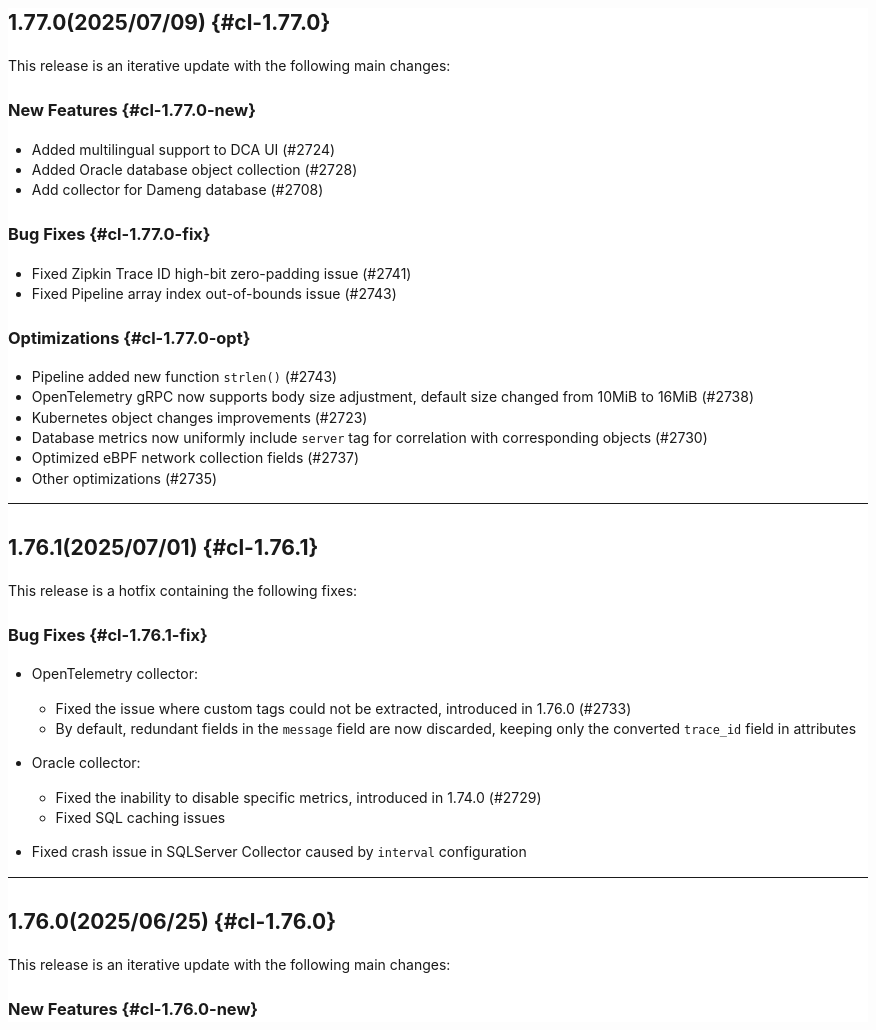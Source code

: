 
## 1.77.0(2025/07/09) {#cl-1.77.0}

This release is an iterative update with the following main changes:

### New Features {#cl-1.77.0-new}

- Added multilingual support to DCA UI (#2724)
- Added Oracle database object collection (#2728)
- Add collector for Dameng database (#2708)

### Bug Fixes {#cl-1.77.0-fix}

- Fixed Zipkin Trace ID high-bit zero-padding issue (#2741)
- Fixed Pipeline array index out-of-bounds issue (#2743)

### Optimizations {#cl-1.77.0-opt}

- Pipeline added new function `strlen()` (#2743)
- OpenTelemetry gRPC now supports body size adjustment, default size changed from 10MiB to 16MiB (#2738)
- Kubernetes object changes improvements (#2723)
- Database metrics now uniformly include `server` tag for correlation with corresponding objects (#2730)
- Optimized eBPF network collection fields (#2737)
- Other optimizations (#2735)

---

## 1.76.1(2025/07/01) {#cl-1.76.1}

This release is a hotfix containing the following fixes:

### Bug Fixes {#cl-1.76.1-fix}

- OpenTelemetry collector:
    - Fixed the issue where custom tags could not be extracted, introduced in 1.76.0 (#2733)
    - By default, redundant fields in the `message` field are now discarded, keeping only the converted `trace_id` field in attributes

- Oracle collector:
    - Fixed the inability to disable specific metrics, introduced in 1.74.0 (#2729)
    - Fixed SQL caching issues

- Fixed crash issue in SQLServer Collector caused by `interval` configuration

---

## 1.76.0(2025/06/25) {#cl-1.76.0}

This release is an iterative update with the following main changes:

### New Features {#cl-1.76.0-new}

